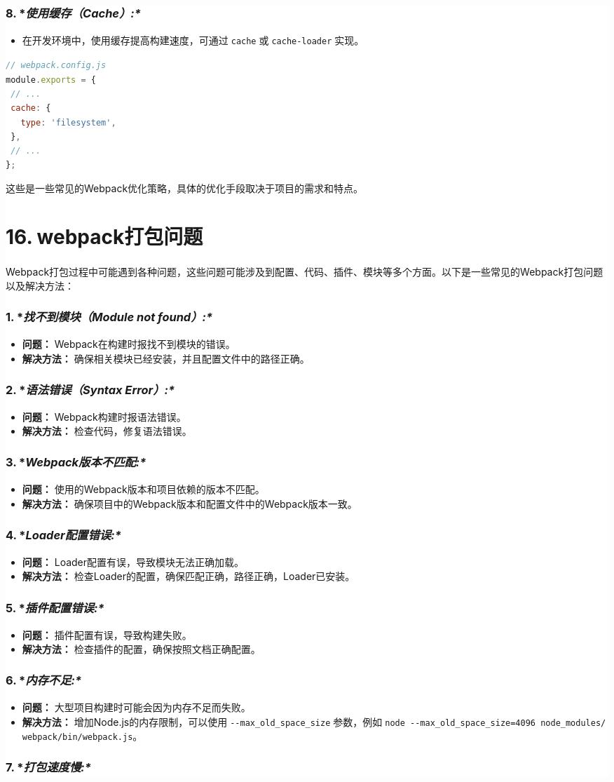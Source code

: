 ### **8. \**使用缓存（Cache）:\****

- 在开发环境中，使用缓存提高构建速度，可通过 `cache` 或 `cache-loader` 实现。

```js
// webpack.config.js
module.exports = {
 // ...
 cache: {
   type: 'filesystem',
 },
 // ...
};
```

这些是一些常见的Webpack优化策略，具体的优化手段取决于项目的需求和特点。

# **16. webpack打包问题**

Webpack打包过程中可能遇到各种问题，这些问题可能涉及到配置、代码、插件、模块等多个方面。以下是一些常见的Webpack打包问题以及解决方法：

### **1. \**找不到模块（Module not found）:\****

- **问题：** Webpack在构建时报找不到模块的错误。
- **解决方法：** 确保相关模块已经安装，并且配置文件中的路径正确。

### **2. \**语法错误（Syntax Error）:\****

- **问题：** Webpack构建时报语法错误。
- **解决方法：** 检查代码，修复语法错误。

### **3. \**Webpack版本不匹配:\****

- **问题：** 使用的Webpack版本和项目依赖的版本不匹配。
- **解决方法：** 确保项目中的Webpack版本和配置文件中的Webpack版本一致。

### **4. \**Loader配置错误:\****

- **问题：** Loader配置有误，导致模块无法正确加载。
- **解决方法：** 检查Loader的配置，确保匹配正确，路径正确，Loader已安装。

### **5. \**插件配置错误:\****

- **问题：** 插件配置有误，导致构建失败。
- **解决方法：** 检查插件的配置，确保按照文档正确配置。

### **6. \**内存不足:\****

- **问题：** 大型项目构建时可能会因为内存不足而失败。
- **解决方法：** 增加Node.js的内存限制，可以使用 `--max_old_space_size` 参数，例如 `node --max_old_space_size=4096 node_modules/webpack/bin/webpack.js`。

### **7. \**打包速度慢:\****
